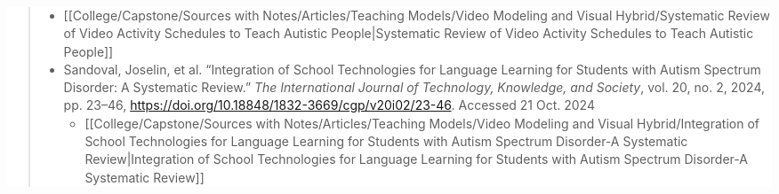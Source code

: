 >	* [[College/Capstone/Sources with Notes/Articles/Teaching Models/Video Modeling and Visual Hybrid/Systematic Review of Video Activity Schedules to Teach Autistic People\|Systematic Review of Video Activity Schedules to Teach Autistic People]]
>* Sandoval, Joselin, et al. “Integration of School Technologies for Language Learning for Students with Autism Spectrum Disorder: A Systematic Review.” _The International Journal of Technology, Knowledge, and Society_, vol. 20, no. 2, 2024, pp. 23–46, https://doi.org/10.18848/1832-3669/cgp/v20i02/23-46. Accessed 21 Oct. 2024
>	* [[College/Capstone/Sources with Notes/Articles/Teaching Models/Video Modeling and Visual Hybrid/Integration of School Technologies for Language  Learning for Students with Autism Spectrum  Disorder-A Systematic Review\|Integration of School Technologies for Language  Learning for Students with Autism Spectrum  Disorder-A Systematic Review]]
>
